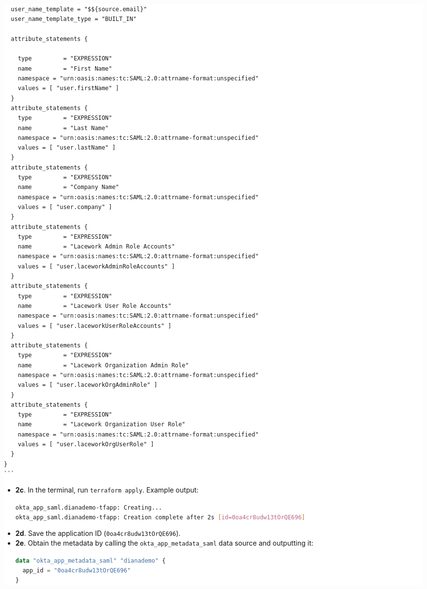       user_name_template = "$${source.email}"
      user_name_template_type = "BUILT_IN"

      attribute_statements {
        
        type         = "EXPRESSION"
        name         = "First Name"
        namespace = "urn:oasis:names:tc:SAML:2.0:attrname-format:unspecified"
        values = [ "user.firstName" ]
      }
      attribute_statements {
        type         = "EXPRESSION"
        name         = "Last Name"
        namespace = "urn:oasis:names:tc:SAML:2.0:attrname-format:unspecified"
        values = [ "user.lastName" ]
      }
      attribute_statements {
        type         = "EXPRESSION"
        name         = "Company Name"
        namespace = "urn:oasis:names:tc:SAML:2.0:attrname-format:unspecified"
        values = [ "user.company" ]
      }
      attribute_statements {
        type         = "EXPRESSION"
        name         = "Lacework Admin Role Accounts"
        namespace = "urn:oasis:names:tc:SAML:2.0:attrname-format:unspecified"
        values = [ "user.laceworkAdminRoleAccounts" ]
      }
      attribute_statements {
        type         = "EXPRESSION"
        name         = "Lacework User Role Accounts"
        namespace = "urn:oasis:names:tc:SAML:2.0:attrname-format:unspecified"
        values = [ "user.laceworkUserRoleAccounts" ]
      }
      attribute_statements {
        type         = "EXPRESSION"
        name         = "Lacework Organization Admin Role"
        namespace = "urn:oasis:names:tc:SAML:2.0:attrname-format:unspecified"
        values = [ "user.laceworkOrgAdminRole" ]
      }
      attribute_statements {
        type         = "EXPRESSION"
        name         = "Lacework Organization User Role"
        namespace = "urn:oasis:names:tc:SAML:2.0:attrname-format:unspecified"
        values = [ "user.laceworkOrgUserRole" ]
      }
    }
    ```
* **2c**. In the terminal, run `terraform apply`. Example output:
    ```bash
    okta_app_saml.dianademo-tfapp: Creating...
    okta_app_saml.dianademo-tfapp: Creation complete after 2s [id=0oa4cr8udw13tOrQE696]
    ```
* **2d**. Save the application ID (`0oa4cr8udw13tOrQE696`).
* **2e**. Obtain the metadata by calling the `okta_app_metadata_saml` data source and outputting it:
    ```terraform
    data "okta_app_metadata_saml" "dianademo" {
      app_id = "0oa4cr8udw13tOrQE696"
    }
